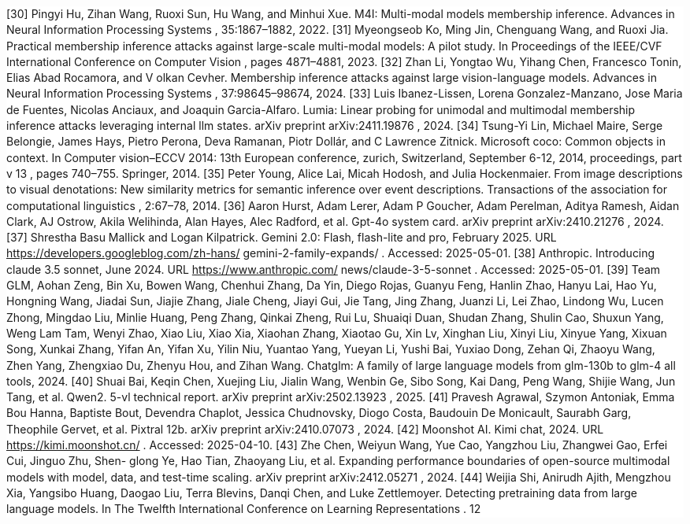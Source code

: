 [30] Pingyi Hu, Zihan Wang, Ruoxi Sun, Hu Wang, and Minhui Xue. M4I: Multi-modal models
membership inference. Advances in Neural Information Processing Systems , 35:1867–1882,
2022.
[31] Myeongseob Ko, Ming Jin, Chenguang Wang, and Ruoxi Jia. Practical membership inference
attacks against large-scale multi-modal models: A pilot study. In Proceedings of the IEEE/CVF
International Conference on Computer Vision , pages 4871–4881, 2023.
[32] Zhan Li, Yongtao Wu, Yihang Chen, Francesco Tonin, Elias Abad Rocamora, and V olkan
Cevher. Membership inference attacks against large vision-language models. Advances in
Neural Information Processing Systems , 37:98645–98674, 2024.
[33] Luis Ibanez-Lissen, Lorena Gonzalez-Manzano, Jose Maria de Fuentes, Nicolas Anciaux, and
Joaquin Garcia-Alfaro. Lumia: Linear probing for unimodal and multimodal membership
inference attacks leveraging internal llm states. arXiv preprint arXiv:2411.19876 , 2024.
[34] Tsung-Yi Lin, Michael Maire, Serge Belongie, James Hays, Pietro Perona, Deva Ramanan, Piotr
Dollár, and C Lawrence Zitnick. Microsoft coco: Common objects in context. In Computer
vision–ECCV 2014: 13th European conference, zurich, Switzerland, September 6-12, 2014,
proceedings, part v 13 , pages 740–755. Springer, 2014.
[35] Peter Young, Alice Lai, Micah Hodosh, and Julia Hockenmaier. From image descriptions
to visual denotations: New similarity metrics for semantic inference over event descriptions.
Transactions of the association for computational linguistics , 2:67–78, 2014.
[36] Aaron Hurst, Adam Lerer, Adam P Goucher, Adam Perelman, Aditya Ramesh, Aidan Clark,
AJ Ostrow, Akila Welihinda, Alan Hayes, Alec Radford, et al. Gpt-4o system card. arXiv
preprint arXiv:2410.21276 , 2024.
[37] Shrestha Basu Mallick and Logan Kilpatrick. Gemini 2.0: Flash, flash-lite
and pro, February 2025. URL https://developers.googleblog.com/zh-hans/
gemini-2-family-expands/ . Accessed: 2025-05-01.
[38] Anthropic. Introducing claude 3.5 sonnet, June 2024. URL https://www.anthropic.com/
news/claude-3-5-sonnet . Accessed: 2025-05-01.
[39] Team GLM, Aohan Zeng, Bin Xu, Bowen Wang, Chenhui Zhang, Da Yin, Diego Rojas, Guanyu
Feng, Hanlin Zhao, Hanyu Lai, Hao Yu, Hongning Wang, Jiadai Sun, Jiajie Zhang, Jiale Cheng,
Jiayi Gui, Jie Tang, Jing Zhang, Juanzi Li, Lei Zhao, Lindong Wu, Lucen Zhong, Mingdao
Liu, Minlie Huang, Peng Zhang, Qinkai Zheng, Rui Lu, Shuaiqi Duan, Shudan Zhang, Shulin
Cao, Shuxun Yang, Weng Lam Tam, Wenyi Zhao, Xiao Liu, Xiao Xia, Xiaohan Zhang, Xiaotao
Gu, Xin Lv, Xinghan Liu, Xinyi Liu, Xinyue Yang, Xixuan Song, Xunkai Zhang, Yifan An,
Yifan Xu, Yilin Niu, Yuantao Yang, Yueyan Li, Yushi Bai, Yuxiao Dong, Zehan Qi, Zhaoyu
Wang, Zhen Yang, Zhengxiao Du, Zhenyu Hou, and Zihan Wang. Chatglm: A family of large
language models from glm-130b to glm-4 all tools, 2024.
[40] Shuai Bai, Keqin Chen, Xuejing Liu, Jialin Wang, Wenbin Ge, Sibo Song, Kai Dang, Peng Wang,
Shijie Wang, Jun Tang, et al. Qwen2. 5-vl technical report. arXiv preprint arXiv:2502.13923 ,
2025.
[41] Pravesh Agrawal, Szymon Antoniak, Emma Bou Hanna, Baptiste Bout, Devendra Chaplot,
Jessica Chudnovsky, Diogo Costa, Baudouin De Monicault, Saurabh Garg, Theophile Gervet,
et al. Pixtral 12b. arXiv preprint arXiv:2410.07073 , 2024.
[42] Moonshot AI. Kimi chat, 2024. URL https://kimi.moonshot.cn/ . Accessed: 2025-04-10.
[43] Zhe Chen, Weiyun Wang, Yue Cao, Yangzhou Liu, Zhangwei Gao, Erfei Cui, Jinguo Zhu, Shen-
glong Ye, Hao Tian, Zhaoyang Liu, et al. Expanding performance boundaries of open-source
multimodal models with model, data, and test-time scaling. arXiv preprint arXiv:2412.05271 ,
2024.
[44] Weijia Shi, Anirudh Ajith, Mengzhou Xia, Yangsibo Huang, Daogao Liu, Terra Blevins, Danqi
Chen, and Luke Zettlemoyer. Detecting pretraining data from large language models. In The
Twelfth International Conference on Learning Representations .
12
